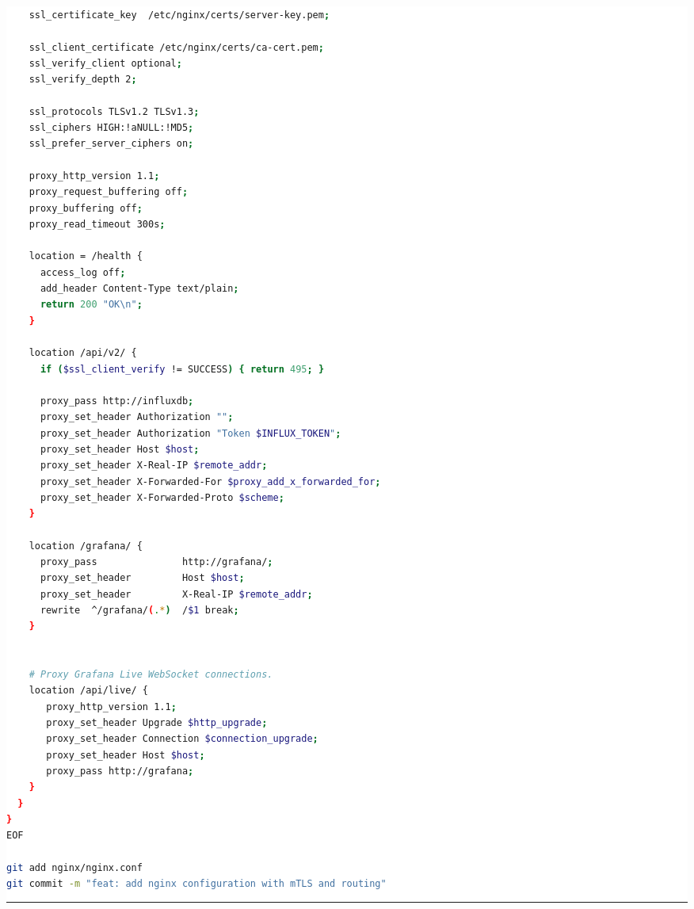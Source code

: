 ```bash
    ssl_certificate_key  /etc/nginx/certs/server-key.pem;

    ssl_client_certificate /etc/nginx/certs/ca-cert.pem;
    ssl_verify_client optional;
    ssl_verify_depth 2;

    ssl_protocols TLSv1.2 TLSv1.3;
    ssl_ciphers HIGH:!aNULL:!MD5;
    ssl_prefer_server_ciphers on;

    proxy_http_version 1.1;
    proxy_request_buffering off;
    proxy_buffering off;
    proxy_read_timeout 300s;

    location = /health {
      access_log off;
      add_header Content-Type text/plain;
      return 200 "OK\n";
    }

    location /api/v2/ {
      if ($ssl_client_verify != SUCCESS) { return 495; }

      proxy_pass http://influxdb;
      proxy_set_header Authorization "";
      proxy_set_header Authorization "Token $INFLUX_TOKEN";
      proxy_set_header Host $host;
      proxy_set_header X-Real-IP $remote_addr;
      proxy_set_header X-Forwarded-For $proxy_add_x_forwarded_for;
      proxy_set_header X-Forwarded-Proto $scheme;
    }

    location /grafana/ {
      proxy_pass               http://grafana/;
      proxy_set_header         Host $host;
      proxy_set_header         X-Real-IP $remote_addr;
      rewrite  ^/grafana/(.*)  /$1 break;
    }


    # Proxy Grafana Live WebSocket connections.
    location /api/live/ {
       proxy_http_version 1.1;
       proxy_set_header Upgrade $http_upgrade;
       proxy_set_header Connection $connection_upgrade;
       proxy_set_header Host $host;
       proxy_pass http://grafana;
    }
  }
}
EOF

git add nginx/nginx.conf
git commit -m "feat: add nginx configuration with mTLS and routing"
```

---